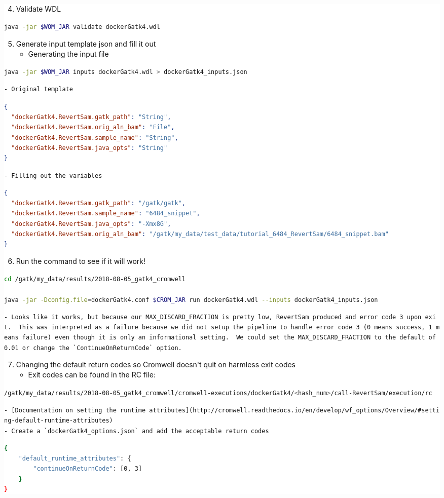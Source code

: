 4. Validate WDL
```bash
java -jar $WOM_JAR validate dockerGatk4.wdl
```

5. Generate input template json and fill it out
	- Generating the input file
```bash
java -jar $WOM_JAR inputs dockerGatk4.wdl > dockerGatk4_inputs.json
```
	- Original template
```json
{
  "dockerGatk4.RevertSam.gatk_path": "String",
  "dockerGatk4.RevertSam.orig_aln_bam": "File",
  "dockerGatk4.RevertSam.sample_name": "String",
  "dockerGatk4.RevertSam.java_opts": "String"
}
```
	- Filling out the variables
```json
{
  "dockerGatk4.RevertSam.gatk_path": "/gatk/gatk",
  "dockerGatk4.RevertSam.sample_name": "6484_snippet",
  "dockerGatk4.RevertSam.java_opts": "-Xmx8G",
  "dockerGatk4.RevertSam.orig_aln_bam": "/gatk/my_data/test_data/tutorial_6484_RevertSam/6484_snippet.bam"
}
```

6. Run the command to see if it will work!
```bash
cd /gatk/my_data/results/2018-08-05_gatk4_cromwell

java -jar -Dconfig.file=dockerGatk4.conf $CROM_JAR run dockerGatk4.wdl --inputs dockerGatk4_inputs.json
```
	- Looks like it works, but because our MAX_DISCARD_FRACTION is pretty low, RevertSam produced and error code 3 upon exit.  This was interpreted as a failure because we did not setup the pipeline to handle error code 3 (0 means success, 1 means failure) even though it is only an informational setting.  We could set the MAX_DISCARD_FRACTION to the default of 0.01 or change the `ContinueOnReturnCode` option.

7. Changing the default return codes so Cromwell doesn't quit on harmless exit codes
	- Exit codes can be found in the RC file:
```bash
/gatk/my_data/results/2018-08-05_gatk4_cromwell/cromwell-executions/dockerGatk4/<hash_num>/call-RevertSam/execution/rc
```
	- [Documentation on setting the runtime attributes](http://cromwell.readthedocs.io/en/develop/wf_options/Overview/#setting-default-runtime-attributes)
	- Create a `dockerGatk4_options.json` and add the acceptable return codes
```bash
{
    "default_runtime_attributes": {
        "continueOnReturnCode": [0, 3]
    }
}
```

